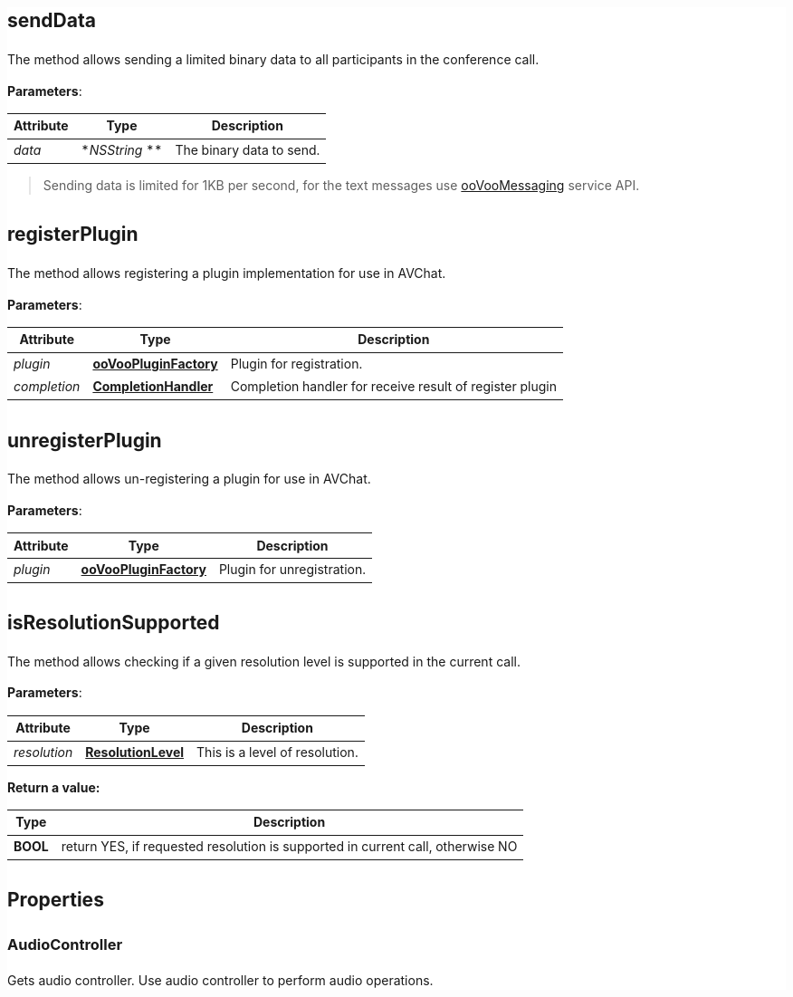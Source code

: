 ## sendData
The method allows sending a limited binary data to all participants in the conference call.

**Parameters**:

Attribute  | Type         | Description
---------- | ------------ | ------------------------
*data* | **NSString* ** | The binary data to send.

>Sending data is limited for 1KB per second, for the text messages use [ooVooMessaging](#oovoomessaging) service API. 

## registerPlugin
The method allows registering a plugin implementation for use in AVChat.

**Parameters**:

Attribute     | Type                 | Description
--------------| -------------------- | ------------------------
*plugin*      | **[ooVooPluginFactory](#oovoopluginfactory)** | Plugin for registration.
*completion*  | **[CompletionHandler](#CompletionHandler)**  | Completion handler for receive result of register plugin

## unregisterPlugin
The method allows un-registering a plugin for use in AVChat.

**Parameters**:

Attribute  | Type         | Description
---------- | ------------ | ------------------------
*plugin* | **[ooVooPluginFactory](#oovoopluginfactory)**  | Plugin for unregistration.


## isResolutionSupported
The method allows checking if a given resolution level is supported in the current call.

**Parameters**:

Attribute        | Type              				| Description
---------------- | ------------------------ | ------------------------------
*resolution*     | **[ResolutionLevel](#resolutionlevel)** | This is a level of resolution.

**Return a value:** 

Type     | Description
-------- | -----------
**BOOL** | return YES, if requested resolution is supported in current call, otherwise NO

## Properties

### AudioController
Gets audio controller. Use audio controller to perform audio operations.
